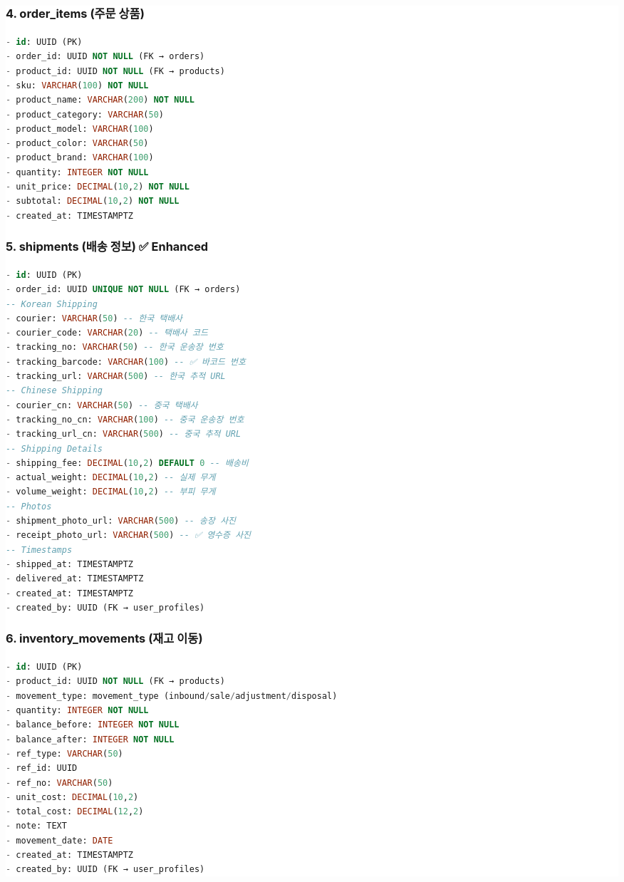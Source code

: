 ### 4. **order_items** (주문 상품)
```sql
- id: UUID (PK)
- order_id: UUID NOT NULL (FK → orders)
- product_id: UUID NOT NULL (FK → products)
- sku: VARCHAR(100) NOT NULL
- product_name: VARCHAR(200) NOT NULL
- product_category: VARCHAR(50)
- product_model: VARCHAR(100)
- product_color: VARCHAR(50)
- product_brand: VARCHAR(100)
- quantity: INTEGER NOT NULL
- unit_price: DECIMAL(10,2) NOT NULL
- subtotal: DECIMAL(10,2) NOT NULL
- created_at: TIMESTAMPTZ
```

### 5. **shipments** (배송 정보) ✅ Enhanced
```sql
- id: UUID (PK)
- order_id: UUID UNIQUE NOT NULL (FK → orders)
-- Korean Shipping
- courier: VARCHAR(50) -- 한국 택배사
- courier_code: VARCHAR(20) -- 택배사 코드
- tracking_no: VARCHAR(50) -- 한국 운송장 번호
- tracking_barcode: VARCHAR(100) -- ✅ 바코드 번호
- tracking_url: VARCHAR(500) -- 한국 추적 URL
-- Chinese Shipping
- courier_cn: VARCHAR(50) -- 중국 택배사
- tracking_no_cn: VARCHAR(100) -- 중국 운송장 번호
- tracking_url_cn: VARCHAR(500) -- 중국 추적 URL
-- Shipping Details
- shipping_fee: DECIMAL(10,2) DEFAULT 0 -- 배송비
- actual_weight: DECIMAL(10,2) -- 실제 무게
- volume_weight: DECIMAL(10,2) -- 부피 무게
-- Photos
- shipment_photo_url: VARCHAR(500) -- 송장 사진
- receipt_photo_url: VARCHAR(500) -- ✅ 영수증 사진
-- Timestamps
- shipped_at: TIMESTAMPTZ
- delivered_at: TIMESTAMPTZ
- created_at: TIMESTAMPTZ
- created_by: UUID (FK → user_profiles)
```

### 6. **inventory_movements** (재고 이동)
```sql
- id: UUID (PK)
- product_id: UUID NOT NULL (FK → products)
- movement_type: movement_type (inbound/sale/adjustment/disposal)
- quantity: INTEGER NOT NULL
- balance_before: INTEGER NOT NULL
- balance_after: INTEGER NOT NULL
- ref_type: VARCHAR(50)
- ref_id: UUID
- ref_no: VARCHAR(50)
- unit_cost: DECIMAL(10,2)
- total_cost: DECIMAL(12,2)
- note: TEXT
- movement_date: DATE
- created_at: TIMESTAMPTZ
- created_by: UUID (FK → user_profiles)
```
